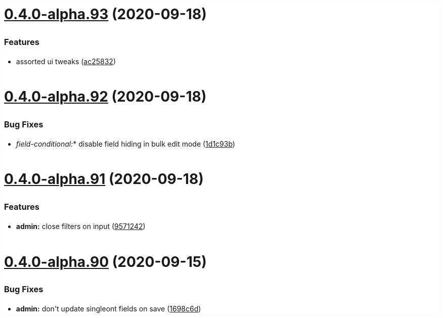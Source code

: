 



# [0.4.0-alpha.93](https://github.com/dockite/dockite/compare/@dockite/admin@0.4.0-alpha.92...@dockite/admin@0.4.0-alpha.93) (2020-09-18)


### Features

* assorted ui tweaks ([ac25832](https://github.com/dockite/dockite/commit/ac25832e6e1aca9bed2c3662c0621c2c6376811c))





# [0.4.0-alpha.92](https://github.com/dockite/dockite/compare/@dockite/admin@0.4.0-alpha.91...@dockite/admin@0.4.0-alpha.92) (2020-09-18)


### Bug Fixes

* **field-conditional*:** disable field hiding in bulk edit mode ([1d1c93b](https://github.com/dockite/dockite/commit/1d1c93b5c9f4e7be78fad1c5dc5a86d72f022438))





# [0.4.0-alpha.91](https://github.com/dockite/dockite/compare/@dockite/admin@0.4.0-alpha.90...@dockite/admin@0.4.0-alpha.91) (2020-09-18)


### Features

* **admin:** close filters on input ([9571242](https://github.com/dockite/dockite/commit/95712422a8cb5d0769edfd340d4b1cef405f1265))





# [0.4.0-alpha.90](https://github.com/dockite/dockite/compare/@dockite/admin@0.4.0-alpha.89...@dockite/admin@0.4.0-alpha.90) (2020-09-15)


### Bug Fixes

* **admin:** don't update singleont fields on save ([1698c6d](https://github.com/dockite/dockite/commit/1698c6d9c0899edc1995ac52ba474b1299bfb70e))
